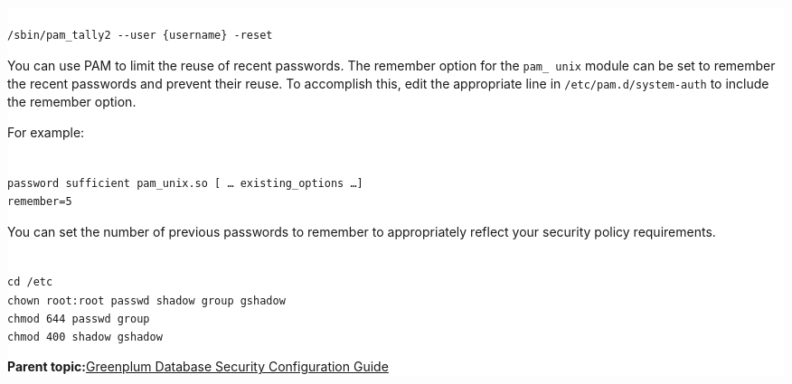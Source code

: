 ```

/sbin/pam_tally2 --user {username} -reset

```

You can use PAM to limit the reuse of recent passwords. The remember option for the `pam_ unix` module can be set to remember the recent passwords and prevent their reuse. To accomplish this, edit the appropriate line in `/etc/pam.d/system-auth` to include the remember option.

For example:

```

password sufficient pam_unix.so [ … existing_options …] 
remember=5

```

You can set the number of previous passwords to remember to appropriately reflect your security policy requirements.

```

cd /etc
chown root:root passwd shadow group gshadow
chmod 644 passwd group
chmod 400 shadow gshadow

```

**Parent topic:**[Greenplum Database Security Configuration Guide](../topics/preface.html)

